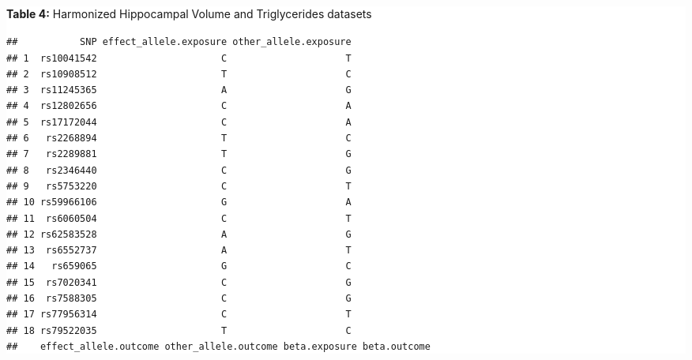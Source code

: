 **Table 4:** Harmonized Hippocampal Volume and Triglycerides datasets

    ##           SNP effect_allele.exposure other_allele.exposure
    ## 1  rs10041542                      C                     T
    ## 2  rs10908512                      T                     C
    ## 3  rs11245365                      A                     G
    ## 4  rs12802656                      C                     A
    ## 5  rs17172044                      C                     A
    ## 6   rs2268894                      T                     C
    ## 7   rs2289881                      T                     G
    ## 8   rs2346440                      C                     G
    ## 9   rs5753220                      C                     T
    ## 10 rs59966106                      G                     A
    ## 11  rs6060504                      C                     T
    ## 12 rs62583528                      A                     G
    ## 13  rs6552737                      A                     T
    ## 14   rs659065                      G                     C
    ## 15  rs7020341                      C                     G
    ## 16  rs7588305                      C                     G
    ## 17 rs77956314                      C                     T
    ## 18 rs79522035                      T                     C
    ##    effect_allele.outcome other_allele.outcome beta.exposure beta.outcome
